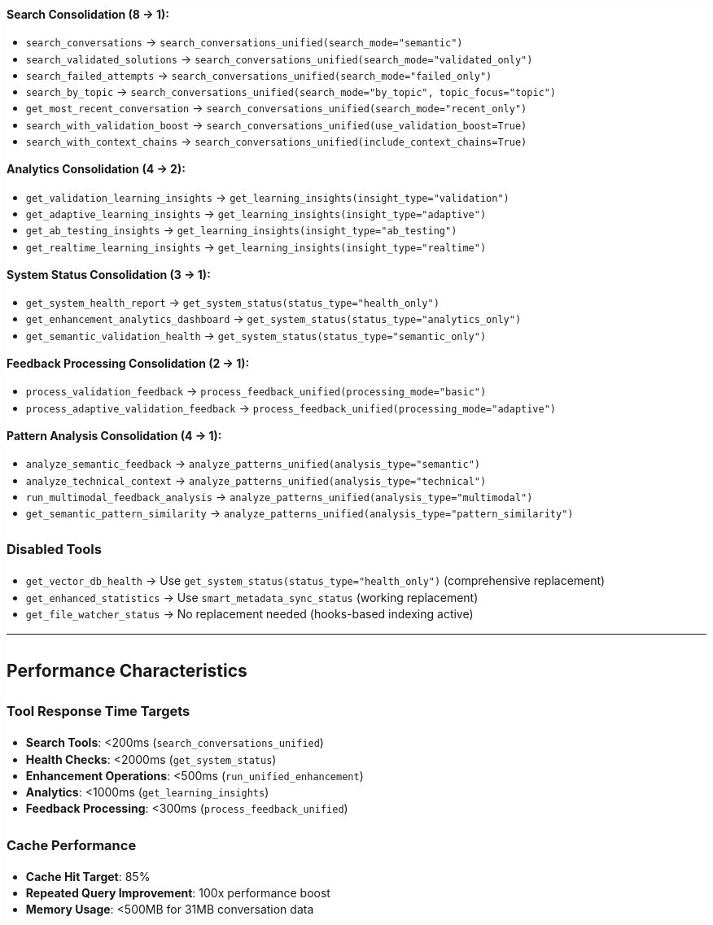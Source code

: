 **Search Consolidation (8 → 1):**
- `search_conversations` → `search_conversations_unified(search_mode="semantic")`
- `search_validated_solutions` → `search_conversations_unified(search_mode="validated_only")`
- `search_failed_attempts` → `search_conversations_unified(search_mode="failed_only")`
- `search_by_topic` → `search_conversations_unified(search_mode="by_topic", topic_focus="topic")`
- `get_most_recent_conversation` → `search_conversations_unified(search_mode="recent_only")`
- `search_with_validation_boost` → `search_conversations_unified(use_validation_boost=True)`
- `search_with_context_chains` → `search_conversations_unified(include_context_chains=True)`

**Analytics Consolidation (4 → 2):**
- `get_validation_learning_insights` → `get_learning_insights(insight_type="validation")`
- `get_adaptive_learning_insights` → `get_learning_insights(insight_type="adaptive")`
- `get_ab_testing_insights` → `get_learning_insights(insight_type="ab_testing")`
- `get_realtime_learning_insights` → `get_learning_insights(insight_type="realtime")`

**System Status Consolidation (3 → 1):**
- `get_system_health_report` → `get_system_status(status_type="health_only")`
- `get_enhancement_analytics_dashboard` → `get_system_status(status_type="analytics_only")`
- `get_semantic_validation_health` → `get_system_status(status_type="semantic_only")`

**Feedback Processing Consolidation (2 → 1):**
- `process_validation_feedback` → `process_feedback_unified(processing_mode="basic")`
- `process_adaptive_validation_feedback` → `process_feedback_unified(processing_mode="adaptive")`

**Pattern Analysis Consolidation (4 → 1):**
- `analyze_semantic_feedback` → `analyze_patterns_unified(analysis_type="semantic")`
- `analyze_technical_context` → `analyze_patterns_unified(analysis_type="technical")`
- `run_multimodal_feedback_analysis` → `analyze_patterns_unified(analysis_type="multimodal")`
- `get_semantic_pattern_similarity` → `analyze_patterns_unified(analysis_type="pattern_similarity")`

### Disabled Tools
- `get_vector_db_health` → Use `get_system_status(status_type="health_only")` (comprehensive replacement)
- `get_enhanced_statistics` → Use `smart_metadata_sync_status` (working replacement)
- `get_file_watcher_status` → No replacement needed (hooks-based indexing active)

---

## Performance Characteristics

### Tool Response Time Targets
- **Search Tools**: <200ms (`search_conversations_unified`)
- **Health Checks**: <2000ms (`get_system_status`)
- **Enhancement Operations**: <500ms (`run_unified_enhancement`)
- **Analytics**: <1000ms (`get_learning_insights`)
- **Feedback Processing**: <300ms (`process_feedback_unified`)

### Cache Performance
- **Cache Hit Target**: 85%
- **Repeated Query Improvement**: 100x performance boost
- **Memory Usage**: <500MB for 31MB conversation data
